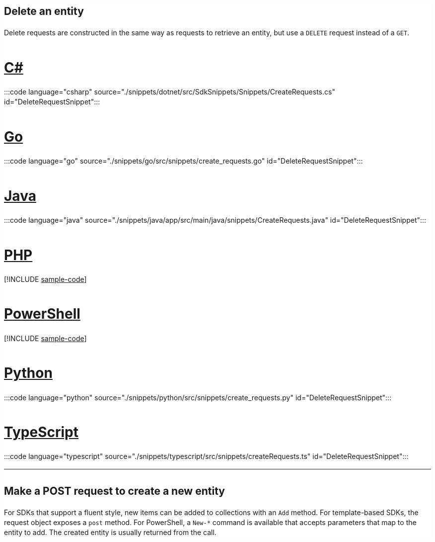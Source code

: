 ## Delete an entity

Delete requests are constructed in the same way as requests to retrieve an entity, but use a `DELETE` request instead of a `GET`.

# [C#](#tab/csharp)

:::code language="csharp" source="./snippets/dotnet/src/SdkSnippets/Snippets/CreateRequests.cs" id="DeleteRequestSnippet":::

# [Go](#tab/go)

:::code language="go" source="./snippets/go/src/snippets/create_requests.go" id="DeleteRequestSnippet":::

# [Java](#tab/java)

:::code language="java" source="./snippets/java/app/src/main/java/snippets/CreateRequests.java" id="DeleteRequestSnippet":::

# [PHP](#tab/PHP)

[!INCLUDE [sample-code](includes/snippets/php/create-requests-delete.md)]

# [PowerShell](#tab/powershell)

[!INCLUDE [sample-code](includes/snippets/powershell/create-requests-delete.md)]

# [Python](#tab/python)

:::code language="python" source="./snippets/python/src/snippets/create_requests.py" id="DeleteRequestSnippet":::

# [TypeScript](#tab/typescript)

:::code language="typescript" source="./snippets/typescript/src/snippets/createRequests.ts" id="DeleteRequestSnippet":::

---

## Make a POST request to create a new entity

For SDKs that support a fluent style, new items can be added to collections with an `Add` method. For template-based SDKs, the request object exposes a `post` method. For PowerShell, a `New-*` command is available that accepts parameters that map to the entity to add. The created entity is usually returned from the call.

